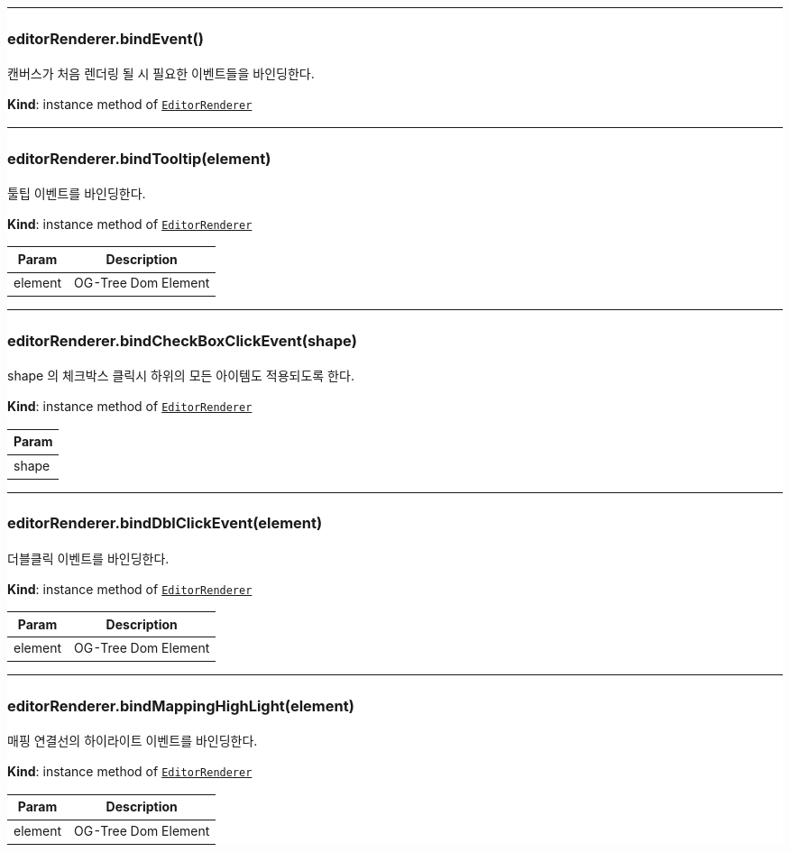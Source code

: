 --------------------------------------------------------------------------------
### editorRenderer.bindEvent()
캔버스가 처음 렌더링 될 시 필요한 이벤트들을 바인딩한다.

**Kind**: instance method of <code>[EditorRenderer](#EditorRenderer)</code>  
<a name="EditorRenderer+bindTooltip"></a>

--------------------------------------------------------------------------------
### editorRenderer.bindTooltip(element)
툴팁 이벤트를 바인딩한다.

**Kind**: instance method of <code>[EditorRenderer](#EditorRenderer)</code>  

| Param | Description |
| --- | --- |
| element | OG-Tree Dom Element |

<a name="EditorRenderer+bindCheckBoxClickEvent"></a>

--------------------------------------------------------------------------------
### editorRenderer.bindCheckBoxClickEvent(shape)
shape 의 체크박스 클릭시 하위의 모든 아이템도 적용되도록 한다.

**Kind**: instance method of <code>[EditorRenderer](#EditorRenderer)</code>  

| Param |
| --- |
| shape | 

<a name="EditorRenderer+bindDblClickEvent"></a>

--------------------------------------------------------------------------------
### editorRenderer.bindDblClickEvent(element)
더블클릭 이벤트를 바인딩한다.

**Kind**: instance method of <code>[EditorRenderer](#EditorRenderer)</code>  

| Param | Description |
| --- | --- |
| element | OG-Tree Dom Element |

<a name="EditorRenderer+bindMappingHighLight"></a>

--------------------------------------------------------------------------------
### editorRenderer.bindMappingHighLight(element)
매핑 연결선의 하이라이트 이벤트를 바인딩한다.

**Kind**: instance method of <code>[EditorRenderer](#EditorRenderer)</code>  

| Param | Description |
| --- | --- |
| element | OG-Tree Dom Element |
